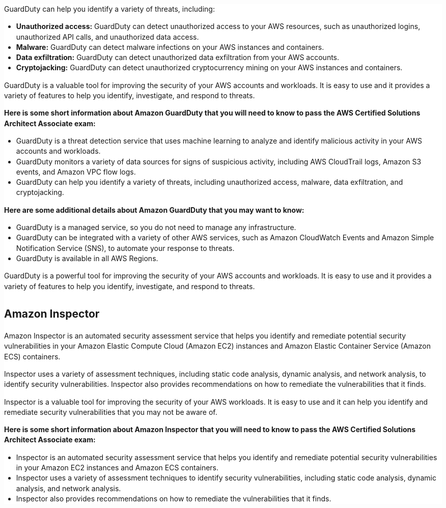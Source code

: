GuardDuty can help you identify a variety of threats, including:

* **Unauthorized access:** GuardDuty can detect unauthorized access to your AWS resources, such as unauthorized logins, unauthorized API calls, and unauthorized data access.
* **Malware:** GuardDuty can detect malware infections on your AWS instances and containers.
* **Data exfiltration:** GuardDuty can detect unauthorized data exfiltration from your AWS accounts.
* **Cryptojacking:** GuardDuty can detect unauthorized cryptocurrency mining on your AWS instances and containers.

GuardDuty is a valuable tool for improving the security of your AWS accounts and workloads. It is easy to use and it provides a variety of features to help you identify, investigate, and respond to threats.

**Here is some short information about Amazon GuardDuty that you will need to know to pass the AWS Certified Solutions Architect Associate exam:**

* GuardDuty is a threat detection service that uses machine learning to analyze and identify malicious activity in your AWS accounts and workloads.
* GuardDuty monitors a variety of data sources for signs of suspicious activity, including AWS CloudTrail logs, Amazon S3 events, and Amazon VPC flow logs.
* GuardDuty can help you identify a variety of threats, including unauthorized access, malware, data exfiltration, and cryptojacking.

**Here are some additional details about Amazon GuardDuty that you may want to know:**

* GuardDuty is a managed service, so you do not need to manage any infrastructure.
* GuardDuty can be integrated with a variety of other AWS services, such as Amazon CloudWatch Events and Amazon Simple Notification Service (SNS), to automate your response to threats.
* GuardDuty is available in all AWS Regions.

GuardDuty is a powerful tool for improving the security of your AWS accounts and workloads. It is easy to use and it provides a variety of features to help you identify, investigate, and respond to threats.

## Amazon Inspector

Amazon Inspector is an automated security assessment service that helps you identify and remediate potential security vulnerabilities in your Amazon Elastic Compute Cloud (Amazon EC2) instances and Amazon Elastic Container Service (Amazon ECS) containers.

Inspector uses a variety of assessment techniques, including static code analysis, dynamic analysis, and network analysis, to identify security vulnerabilities. Inspector also provides recommendations on how to remediate the vulnerabilities that it finds.

Inspector is a valuable tool for improving the security of your AWS workloads. It is easy to use and it can help you identify and remediate security vulnerabilities that you may not be aware of.

**Here is some short information about Amazon Inspector that you will need to know to pass the AWS Certified Solutions Architect Associate exam:**

* Inspector is an automated security assessment service that helps you identify and remediate potential security vulnerabilities in your Amazon EC2 instances and Amazon ECS containers.
* Inspector uses a variety of assessment techniques to identify security vulnerabilities, including static code analysis, dynamic analysis, and network analysis.
* Inspector also provides recommendations on how to remediate the vulnerabilities that it finds.
